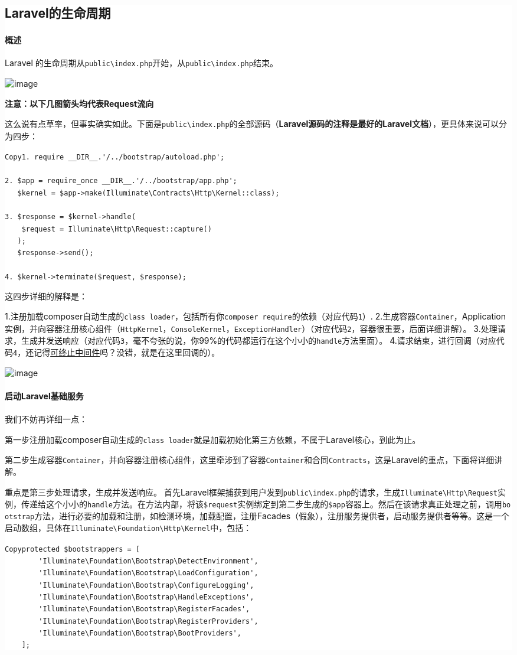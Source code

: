 ## Laravel的生命周期

#### 概述

Laravel 的生命周期从`public\index.php`开始，从`public\index.php`结束。

![image](http://upload-images.jianshu.io/upload_images/6943526-294ccc368dbfb68c.png?imageMogr2/auto-orient/strip%7CimageView2/2/w/1240)


**注意：以下几图箭头均代表Request流向**

这么说有点草率，但事实确实如此。下面是`public\index.php`的全部源码（**Laravel源码的注释是最好的Laravel文档**），更具体来说可以分为四步：

```
Copy1. require __DIR__.'/../bootstrap/autoload.php';

2. $app = require_once __DIR__.'/../bootstrap/app.php';
   $kernel = $app->make(Illuminate\Contracts\Http\Kernel::class);

3. $response = $kernel->handle(
    $request = Illuminate\Http\Request::capture()
   );
   $response->send();

4. $kernel->terminate($request, $response);
```

这四步详细的解释是：

1.注册加载composer自动生成的`class loader`，包括所有你`composer require`的依赖（对应代码`1`）.
2.生成容器`Container`，Application实例，并向容器注册核心组件（`HttpKernel`，`ConsoleKernel`，`ExceptionHandler`）（对应代码`2`，容器很重要，后面详细讲解）。
3.处理请求，生成并发送响应（对应代码`3`，毫不夸张的说，你99%的代码都运行在这个小小的`handle`方法里面）。
4.请求结束，进行回调（对应代码`4`，还记得[可终止中间件](https://laravel.com/docs/5.3/middleware#terminable-middleware)吗？没错，就是在这里回调的）。

![image](http://upload-images.jianshu.io/upload_images/6943526-c3ef8f7f20e63fce.png?imageMogr2/auto-orient/strip%7CimageView2/2/w/1240)


#### 启动Laravel基础服务

我们不妨再详细一点：

第一步注册加载composer自动生成的`class loader`就是加载初始化第三方依赖，不属于Laravel核心，到此为止。

第二步生成容器`Container`，并向容器注册核心组件，这里牵涉到了容器`Container`和合同`Contracts`，这是Laravel的重点，下面将详细讲解。

重点是第三步处理请求，生成并发送响应。
首先Laravel框架捕获到用户发到`public\index.php`的请求，生成`Illuminate\Http\Request`实例，传递给这个小小的`handle`方法。在方法内部，将该`$request`实例绑定到第二步生成的`$app`容器上。然后在该请求真正处理之前，调用`bootstrap`方法，进行必要的加载和注册，如检测环境，加载配置，注册Facades（假象），注册服务提供者，启动服务提供者等等。这是一个启动数组，具体在`Illuminate\Foundation\Http\Kernel`中，包括：

```
Copyprotected $bootstrappers = [
        'Illuminate\Foundation\Bootstrap\DetectEnvironment',
        'Illuminate\Foundation\Bootstrap\LoadConfiguration',
        'Illuminate\Foundation\Bootstrap\ConfigureLogging',
        'Illuminate\Foundation\Bootstrap\HandleExceptions',
        'Illuminate\Foundation\Bootstrap\RegisterFacades',
        'Illuminate\Foundation\Bootstrap\RegisterProviders',
        'Illuminate\Foundation\Bootstrap\BootProviders',
    ];
```
